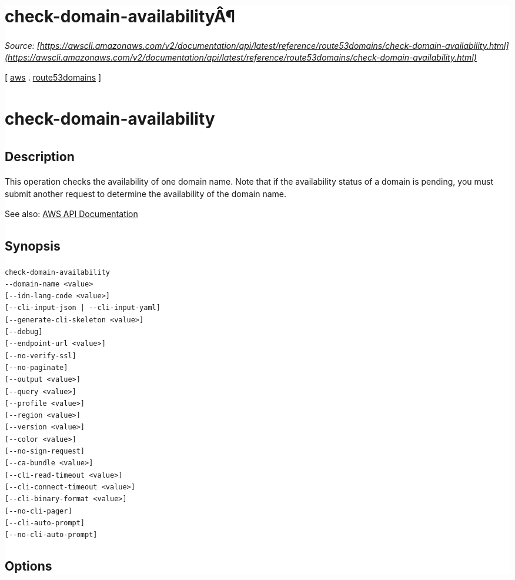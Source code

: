 # check-domain-availabilityÂ¶

*Source: [https://awscli.amazonaws.com/v2/documentation/api/latest/reference/route53domains/check-domain-availability.html](https://awscli.amazonaws.com/v2/documentation/api/latest/reference/route53domains/check-domain-availability.html)*

[ [aws](https://awscli.amazonaws.com/v2/documentation/api/latest/reference/index.html#cli-aws) . [route53domains](https://awscli.amazonaws.com/v2/documentation/api/latest/reference/route53domains/index.html#cli-aws-route53domains) ]

# check-domain-availability

## Description

This operation checks the availability of one domain name. Note that if the availability status of a domain is pending, you must submit another request to determine the availability of the domain name.

See also: [AWS API Documentation](https://docs.aws.amazon.com/goto/WebAPI/route53domains-2014-05-15/CheckDomainAvailability)

## Synopsis

```
check-domain-availability
--domain-name <value>
[--idn-lang-code <value>]
[--cli-input-json | --cli-input-yaml]
[--generate-cli-skeleton <value>]
[--debug]
[--endpoint-url <value>]
[--no-verify-ssl]
[--no-paginate]
[--output <value>]
[--query <value>]
[--profile <value>]
[--region <value>]
[--version <value>]
[--color <value>]
[--no-sign-request]
[--ca-bundle <value>]
[--cli-read-timeout <value>]
[--cli-connect-timeout <value>]
[--cli-binary-format <value>]
[--no-cli-pager]
[--cli-auto-prompt]
[--no-cli-auto-prompt]
```

## Options
